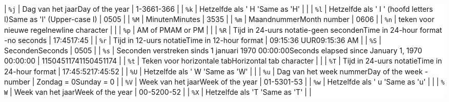 | `%j` | <span data-ttu-id="43d34-310">Dag van het jaar</span><span class="sxs-lookup"><span data-stu-id="43d34-310">Day of the year</span></span>                                                         | <span data-ttu-id="43d34-311">1-366</span><span class="sxs-lookup"><span data-stu-id="43d34-311">1-366</span></span>                    |
| `%k` | <span data-ttu-id="43d34-312">Hetzelfde als ' H '</span><span class="sxs-lookup"><span data-stu-id="43d34-312">Same as 'H'</span></span>                                                             |                          |
| `%l` | <span data-ttu-id="43d34-313">Hetzelfde als ' I ' (hoofd letters I)</span><span class="sxs-lookup"><span data-stu-id="43d34-313">Same as 'I' (Upper-case I)</span></span>                                              | <span data-ttu-id="43d34-314">05</span><span class="sxs-lookup"><span data-stu-id="43d34-314">05</span></span>                       |
| `%M` | <span data-ttu-id="43d34-315">Minuten</span><span class="sxs-lookup"><span data-stu-id="43d34-315">Minutes</span></span>                                                                 | <span data-ttu-id="43d34-316">35</span><span class="sxs-lookup"><span data-stu-id="43d34-316">35</span></span>                       |
| `%m` | <span data-ttu-id="43d34-317">Maandnummer</span><span class="sxs-lookup"><span data-stu-id="43d34-317">Month number</span></span>                                                            | <span data-ttu-id="43d34-318">06</span><span class="sxs-lookup"><span data-stu-id="43d34-318">06</span></span>                       |
| `%n` | <span data-ttu-id="43d34-319">teken voor nieuwe regel</span><span class="sxs-lookup"><span data-stu-id="43d34-319">newline character</span></span>                                                       |                          |
| `%p` | <span data-ttu-id="43d34-320">AM of PM</span><span class="sxs-lookup"><span data-stu-id="43d34-320">AM or PM</span></span>                                                                |                          |
| `%R` | <span data-ttu-id="43d34-321">Tijd in 24-uurs notatie-geen seconden</span><span class="sxs-lookup"><span data-stu-id="43d34-321">Time in 24-hour format -no seconds</span></span>                                      | <span data-ttu-id="43d34-322">17:45</span><span class="sxs-lookup"><span data-stu-id="43d34-322">17:45</span></span>                    |
| `%r` | <span data-ttu-id="43d34-323">Tijd in 12-uurs notatie</span><span class="sxs-lookup"><span data-stu-id="43d34-323">Time in 12-hour format</span></span>                                                  | <span data-ttu-id="43d34-324">09:15:36 UUR</span><span class="sxs-lookup"><span data-stu-id="43d34-324">09:15:36 AM</span></span>              |
| `%S` | <span data-ttu-id="43d34-325">Seconden</span><span class="sxs-lookup"><span data-stu-id="43d34-325">Seconds</span></span>                                                                 | <span data-ttu-id="43d34-326">05</span><span class="sxs-lookup"><span data-stu-id="43d34-326">05</span></span>                       |
| `%s` | <span data-ttu-id="43d34-327">Seconden verstreken sinds 1 januari 1970 00:00:00</span><span class="sxs-lookup"><span data-stu-id="43d34-327">Seconds elapsed since January 1, 1970 00:00:00</span></span>                          | <span data-ttu-id="43d34-328">1150451174</span><span class="sxs-lookup"><span data-stu-id="43d34-328">1150451174</span></span>               |
| `%t` | <span data-ttu-id="43d34-329">Teken voor horizontale tab</span><span class="sxs-lookup"><span data-stu-id="43d34-329">Horizontal tab character</span></span>                                                |                          |
| `%T` | <span data-ttu-id="43d34-330">Tijd in 24-uurs notatie</span><span class="sxs-lookup"><span data-stu-id="43d34-330">Time in 24-hour format</span></span>                                                  | <span data-ttu-id="43d34-331">17:45:52</span><span class="sxs-lookup"><span data-stu-id="43d34-331">17:45:52</span></span>                 |
| `%U` | <span data-ttu-id="43d34-332">Hetzelfde als ' W '</span><span class="sxs-lookup"><span data-stu-id="43d34-332">Same as 'W'</span></span>                                                             |                          |
| `%u` | <span data-ttu-id="43d34-333">Dag van het week nummer</span><span class="sxs-lookup"><span data-stu-id="43d34-333">Day of the week - number</span></span>                                                | <span data-ttu-id="43d34-334">Zondag = 0</span><span class="sxs-lookup"><span data-stu-id="43d34-334">Sunday = 0</span></span>               |
| `%V` | <span data-ttu-id="43d34-335">Week van het jaar</span><span class="sxs-lookup"><span data-stu-id="43d34-335">Week of the year</span></span>                                                        | <span data-ttu-id="43d34-336">01-53</span><span class="sxs-lookup"><span data-stu-id="43d34-336">01-53</span></span>                    |
| `%w` | <span data-ttu-id="43d34-337">Hetzelfde als ' u '</span><span class="sxs-lookup"><span data-stu-id="43d34-337">Same as 'u'</span></span>                                                             |                          |
| `%W` | <span data-ttu-id="43d34-338">Week van het jaar</span><span class="sxs-lookup"><span data-stu-id="43d34-338">Week of the year</span></span>                                                        | <span data-ttu-id="43d34-339">00-52</span><span class="sxs-lookup"><span data-stu-id="43d34-339">00-52</span></span>                    |
| `%X` | <span data-ttu-id="43d34-340">Hetzelfde als 'T '</span><span class="sxs-lookup"><span data-stu-id="43d34-340">Same as 'T'</span></span>                                                             |                          |